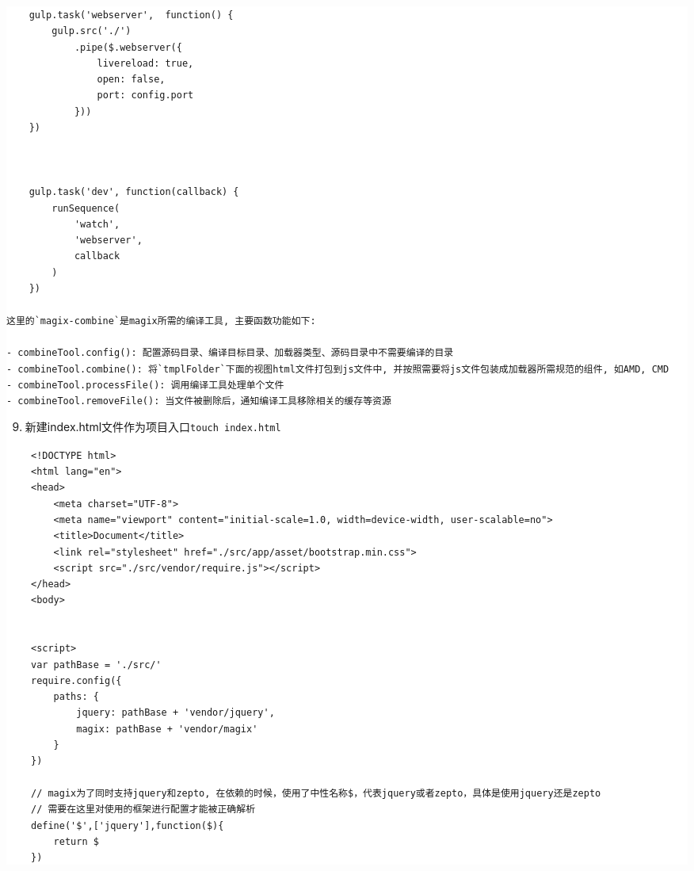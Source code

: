 
        gulp.task('webserver',  function() {
            gulp.src('./')
                .pipe($.webserver({
                    livereload: true,
                    open: false,
                    port: config.port
                }))
        })



        gulp.task('dev', function(callback) {
            runSequence(
                'watch',
                'webserver',
                callback
            )
        })

    这里的`magix-combine`是magix所需的编译工具, 主要函数功能如下:

    - combineTool.config(): 配置源码目录、编译目标目录、加载器类型、源码目录中不需要编译的目录
    - combineTool.combine(): 将`tmplFolder`下面的视图html文件打包到js文件中, 并按照需要将js文件包装成加载器所需规范的组件, 如AMD, CMD
    - combineTool.processFile(): 调用编译工具处理单个文件
    - combineTool.removeFile(): 当文件被删除后，通知编译工具移除相关的缓存等资源


9. 新建index.html文件作为项目入口`touch index.html`

        <!DOCTYPE html>
        <html lang="en">
        <head>
            <meta charset="UTF-8">
            <meta name="viewport" content="initial-scale=1.0, width=device-width, user-scalable=no">
            <title>Document</title>
            <link rel="stylesheet" href="./src/app/asset/bootstrap.min.css">
            <script src="./src/vendor/require.js"></script>
        </head>
        <body>


        <script>
        var pathBase = './src/'
        require.config({
            paths: {
                jquery: pathBase + 'vendor/jquery',
                magix: pathBase + 'vendor/magix'
            }
        })

        // magix为了同时支持jquery和zepto, 在依赖的时候，使用了中性名称$，代表jquery或者zepto，具体是使用jquery还是zepto
        // 需要在这里对使用的框架进行配置才能被正确解析
        define('$',['jquery'],function($){
            return $
        })


[5]: http://cdn.bootcss.com/bootstrap/3.3.7/css/bootstrap.min.css
[4]: https://github.com/thx/magix-todo-app
[3]: https://raw.githubusercontent.com/thx/magix/master/dist/amd/magix-debug.js
[2]: http://requirejs.org/docs/release/2.2.0/comments/require.js
[1]: https://code.jquery.com/jquery-1.11.3.js